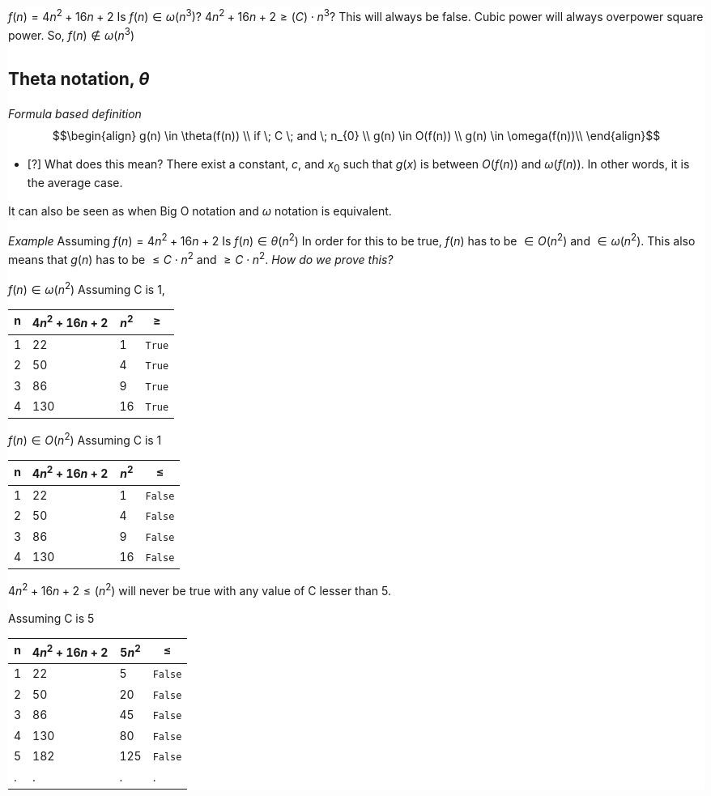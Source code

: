$f(n) = 4n^2+16n+2$
$\text{Is }f(n) \in \omega(n^3) ?$
$4n^2+16n+2 \geq (C)\cdot n^3$?
This will always be false. Cubic power will always overpower square power. So, $f(n) \notin \omega(n^3)$
## Theta notation, $\theta$
*Formula based definition*
$$\begin{align}
g(n) \in \theta(f(n)) \\ 
if \; C \; and \; n_{0} \\ 
g(n) \in O(f(n)) \\
g(n) \in \omega(f(n))\\
\end{align}$$
- [?] What does this mean?
There exist a constant, $c$, and $x_0$ such that $g(x)$ is between $O(f(n))$ and $\omega(f(n))$. In other words, it is the average case. 

It can also be seen as when Big O notation and $\omega$ notation is equivalent.

*Example*
Assuming $f(n) = 4n^2 + 16n + 2$
Is $f(n) \in \theta(n^2)$
In order for this to be true, $f(n)$ has to be $\in O(n^2)$ and $\in\omega(n^2)$. This also means that $g(n)$ has to be $\leq C \cdot n^2$ and $\geq C \cdot n^2$. *How do we prove this?*

$f(n) \in \omega(n^2)$
Assuming C is 1,

| n   | $4n^2+16n+2$ | $n^2$ | $\geq$ |
| --- | ------------ | ----- | ------ |
| 1   | 22           | 1     | `True` |
| 2   | 50           | 4     | `True` |
| 3   | 86           | 9     | `True` |
| 4   | 130          | 16    | `True` |
$f(n)\in O(n^2)$
Assuming C is 1

| n   | $4n^2+16n+2$ | $n^2$ | $\leq$  |
| --- | ------------ | ----- | ------- |
| 1   | 22           | 1     | `False` |
| 2   | 50           | 4     | `False` |
| 3   | 86           | 9     | `False` |
| 4   | 130          | 16    | `False` |
$4n^2 + 16n + 2 \leq (n^2)$ will never be true with any value of C lesser than 5.

Assuming C is 5

| n   | $4n^2+16n+2$ | $5n^2$ | $\leq$  |
| --- | ------------ | ------ | ------- |
| 1   | 22           | 5      | `False` |
| 2   | 50           | 20     | `False` |
| 3   | 86           | 45     | `False` |
| 4   | 130          | 80     | `False` |
| 5   | 182          | 125    | `False` |
| .   | .            | .      | .       |